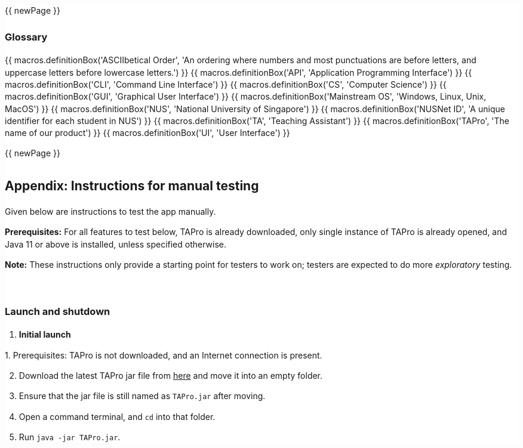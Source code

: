 {{ newPage }}

### Glossary

{{ macros.definitionBox('ASCIIbetical Order', 'An ordering where numbers and most punctuations are before letters, and uppercase letters before lowercase letters.') }}
{{ macros.definitionBox('API', 'Application Programming Interface') }}
{{ macros.definitionBox('CLI', 'Command Line Interface') }}
{{ macros.definitionBox('CS', 'Computer Science') }}
{{ macros.definitionBox('GUI', 'Graphical User Interface') }}
{{ macros.definitionBox('Mainstream OS', 'Windows, Linux, Unix, MacOS') }}
{{ macros.definitionBox('NUS', 'National University of Singapore') }}
{{ macros.definitionBox('NUSNet ID', 'A unique identifier for each student in NUS') }}
{{ macros.definitionBox('TA', 'Teaching Assistant') }}
{{ macros.definitionBox('TAPro', 'The name of our product') }}
{{ macros.definitionBox('UI', 'User Interface') }}

{{ newPage }}

## **Appendix: Instructions for manual testing**

Given below are instructions to test the app manually. 

<box type="info" light>

**Prerequisites:** For all features to test below, TAPro is already downloaded, only single instance of TAPro is already opened, and Java 11 or above is installed, unless specified otherwise.
</box>

<box type="info" light>

**Note:** These instructions only provide a starting point for testers to work on;
testers are expected to do more *exploratory* testing.

</box>

<br>

### Launch and shutdown

1. **Initial launch**

<box type="info" light>

<span class="semi-bold">1. Prerequisites:</span> TAPro is not downloaded, and an Internet connection is present.
</box>

<box type="success" light>

2. Download the latest TAPro jar file from [here](https://github.com/AY2324S2-CS2103T-F13-1/tp/releases) and move it into an empty folder. 

3. Ensure that the jar file is still named as `TAPro.jar` after moving.

4. Open a command terminal, and `cd` into that folder.

5. Run `java -jar TAPro.jar`.
